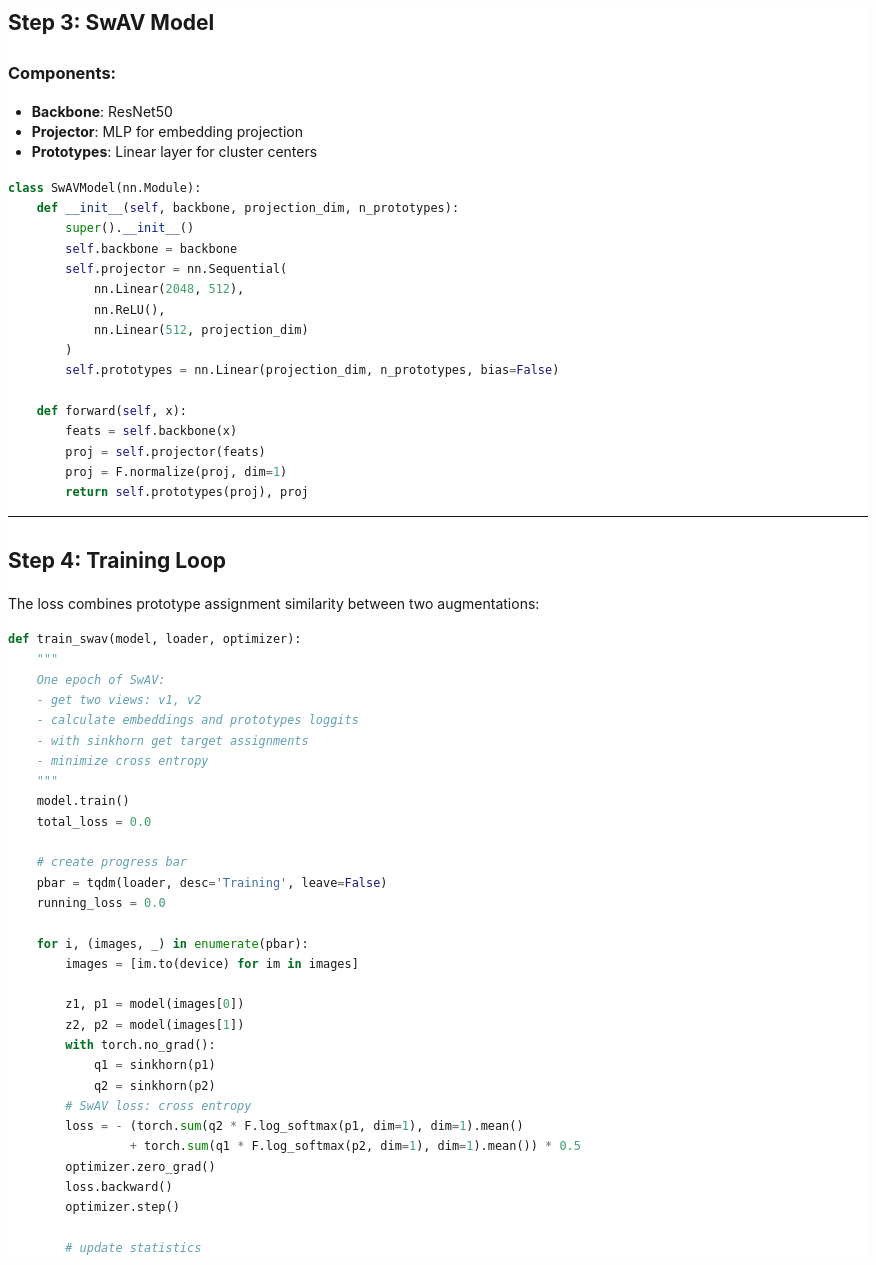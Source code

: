 
## Step 3: SwAV Model
### Components:
- **Backbone**: ResNet50
- **Projector**: MLP for embedding projection
- **Prototypes**: Linear layer for cluster centers

```python
class SwAVModel(nn.Module):
    def __init__(self, backbone, projection_dim, n_prototypes):
        super().__init__()
        self.backbone = backbone
        self.projector = nn.Sequential(
            nn.Linear(2048, 512),
            nn.ReLU(),
            nn.Linear(512, projection_dim)
        )
        self.prototypes = nn.Linear(projection_dim, n_prototypes, bias=False)

    def forward(self, x):
        feats = self.backbone(x)
        proj = self.projector(feats)
        proj = F.normalize(proj, dim=1)
        return self.prototypes(proj), proj
```

---

## Step 4: Training Loop
The loss combines prototype assignment similarity between two augmentations:

```python
def train_swav(model, loader, optimizer):
    """
    One epoch of SwAV:
    - get two views: v1, v2
    - calculate embeddings and prototypes loggits
    - with sinkhorn get target assignments
    - minimize cross entropy
    """
    model.train()
    total_loss = 0.0
    
    # create progress bar
    pbar = tqdm(loader, desc='Training', leave=False)
    running_loss = 0.0
    
    for i, (images, _) in enumerate(pbar):
        images = [im.to(device) for im in images]
        
        z1, p1 = model(images[0])
        z2, p2 = model(images[1])
        with torch.no_grad():
            q1 = sinkhorn(p1)
            q2 = sinkhorn(p2)
        # SwAV loss: cross entropy
        loss = - (torch.sum(q2 * F.log_softmax(p1, dim=1), dim=1).mean()
                 + torch.sum(q1 * F.log_softmax(p2, dim=1), dim=1).mean()) * 0.5
        optimizer.zero_grad()
        loss.backward()
        optimizer.step()
        
        # update statistics
```